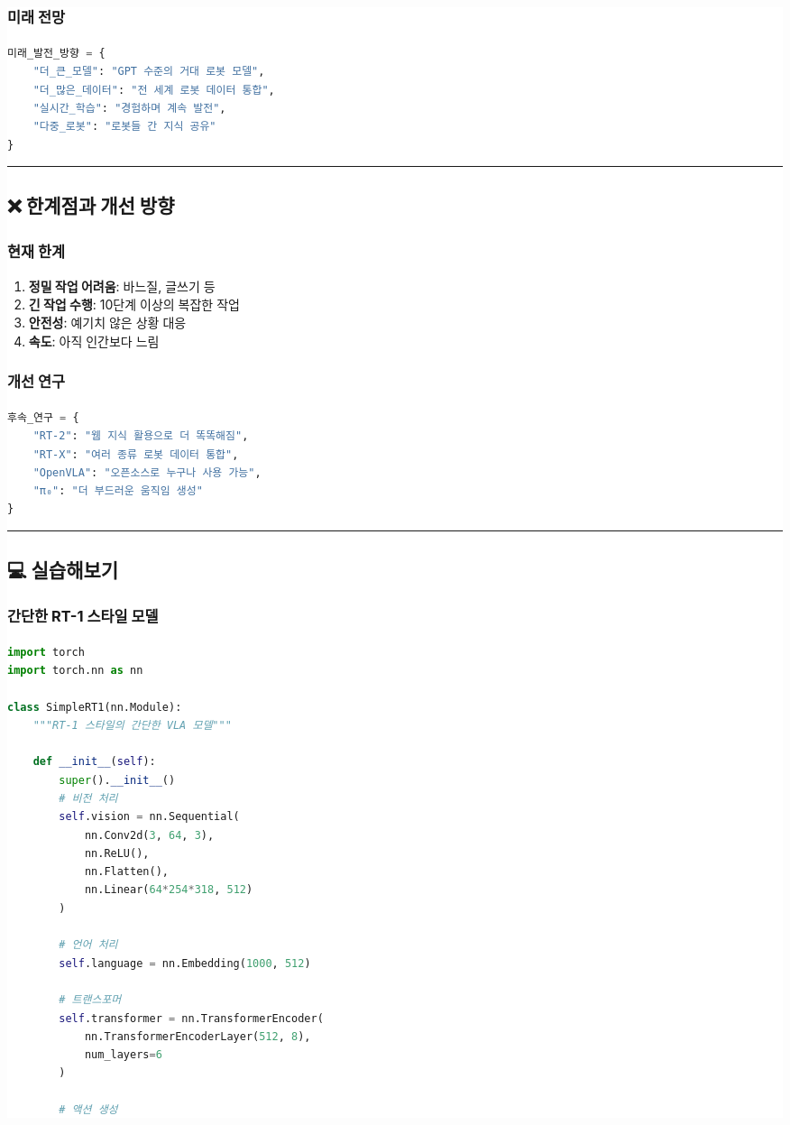 ### 미래 전망
```python
미래_발전_방향 = {
    "더_큰_모델": "GPT 수준의 거대 로봇 모델",
    "더_많은_데이터": "전 세계 로봇 데이터 통합",
    "실시간_학습": "경험하며 계속 발전",
    "다중_로봇": "로봇들 간 지식 공유"
}
```

---

## ❌ 한계점과 개선 방향

### 현재 한계
1. **정밀 작업 어려움**: 바느질, 글쓰기 등
2. **긴 작업 수행**: 10단계 이상의 복잡한 작업
3. **안전성**: 예기치 않은 상황 대응
4. **속도**: 아직 인간보다 느림

### 개선 연구
```python
후속_연구 = {
    "RT-2": "웹 지식 활용으로 더 똑똑해짐",
    "RT-X": "여러 종류 로봇 데이터 통합",
    "OpenVLA": "오픈소스로 누구나 사용 가능",
    "π₀": "더 부드러운 움직임 생성"
}
```

---

## 💻 실습해보기

### 간단한 RT-1 스타일 모델
```python
import torch
import torch.nn as nn

class SimpleRT1(nn.Module):
    """RT-1 스타일의 간단한 VLA 모델"""
    
    def __init__(self):
        super().__init__()
        # 비전 처리
        self.vision = nn.Sequential(
            nn.Conv2d(3, 64, 3),
            nn.ReLU(),
            nn.Flatten(),
            nn.Linear(64*254*318, 512)
        )
        
        # 언어 처리
        self.language = nn.Embedding(1000, 512)
        
        # 트랜스포머
        self.transformer = nn.TransformerEncoder(
            nn.TransformerEncoderLayer(512, 8),
            num_layers=6
        )
        
        # 액션 생성
```
